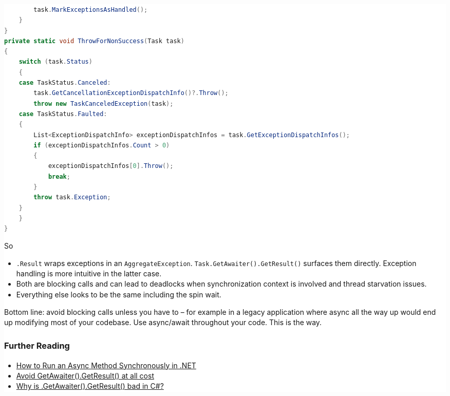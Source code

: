 ```csharp
		task.MarkExceptionsAsHandled();
	}
}
private static void ThrowForNonSuccess(Task task)
{
	switch (task.Status)
	{
	case TaskStatus.Canceled:
		task.GetCancellationExceptionDispatchInfo()?.Throw();
		throw new TaskCanceledException(task);
	case TaskStatus.Faulted:
	{
		List<ExceptionDispatchInfo> exceptionDispatchInfos = task.GetExceptionDispatchInfos();
		if (exceptionDispatchInfos.Count > 0)
		{
			exceptionDispatchInfos[0].Throw();
			break;
		}
		throw task.Exception;
	}
	}
}
```

So
- `.Result` wraps exceptions in an `AggregateException`. `Task.GetAwaiter().GetResult()` surfaces them directly.  Exception handling is more intuitive in the latter case.
- Both are blocking calls and can lead to deadlocks when synchronization context is involved and thread starvation issues.
- Everything else looks to be the same including the spin wait.

Bottom line: avoid blocking calls unless you have to – for example in a legacy application where async all the way up would end up modifying most of your codebase. Use async/await throughout your code. This is the way.


### Further Reading
- [How to Run an Async Method Synchronously in .NET
](https://code-maze.com/run-async-method-synchronously-dotnet/)
- [Avoid GetAwaiter().GetResult() at all cost](https://guiferreira.me/archive/2020/08/avoid-getawaiter-getresult-at-all-cost/)
- [Why is .GetAwaiter().GetResult() bad in C#?](https://www.nikouusitalo.com/blog/why-is-getawaiter-getresult-bad-in-c/)
  